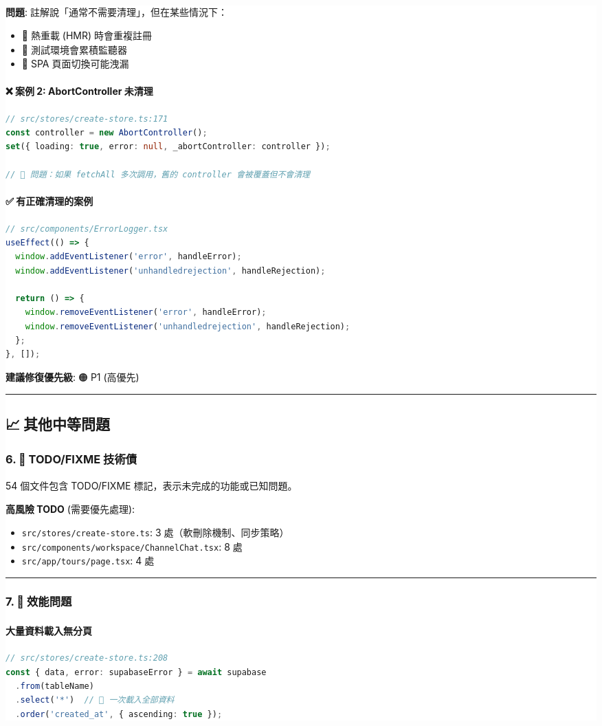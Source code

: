**問題**: 註解說「通常不需要清理」，但在某些情況下：
- 🔄 熱重載 (HMR) 時會重複註冊
- 🧪 測試環境會累積監聽器
- 📱 SPA 頁面切換可能洩漏

#### ❌ 案例 2: AbortController 未清理
```typescript
// src/stores/create-store.ts:171
const controller = new AbortController();
set({ loading: true, error: null, _abortController: controller });

// 🚨 問題：如果 fetchAll 多次調用，舊的 controller 會被覆蓋但不會清理
```

#### ✅ 有正確清理的案例
```typescript
// src/components/ErrorLogger.tsx
useEffect(() => {
  window.addEventListener('error', handleError);
  window.addEventListener('unhandledrejection', handleRejection);

  return () => {
    window.removeEventListener('error', handleError);
    window.removeEventListener('unhandledrejection', handleRejection);
  };
}, []);
```

**建議修復優先級**: 🟠 P1 (高優先)

---

## 📈 其他中等問題

### 6. 🎯 TODO/FIXME 技術債

54 個文件包含 TODO/FIXME 標記，表示未完成的功能或已知問題。

**高風險 TODO** (需要優先處理):
- `src/stores/create-store.ts`: 3 處（軟刪除機制、同步策略）
- `src/components/workspace/ChannelChat.tsx`: 8 處
- `src/app/tours/page.tsx`: 4 處

---

### 7. 🚀 效能問題

#### 大量資料載入無分頁
```typescript
// src/stores/create-store.ts:208
const { data, error: supabaseError } = await supabase
  .from(tableName)
  .select('*')  // 🚨 一次載入全部資料
  .order('created_at', { ascending: true });
```
